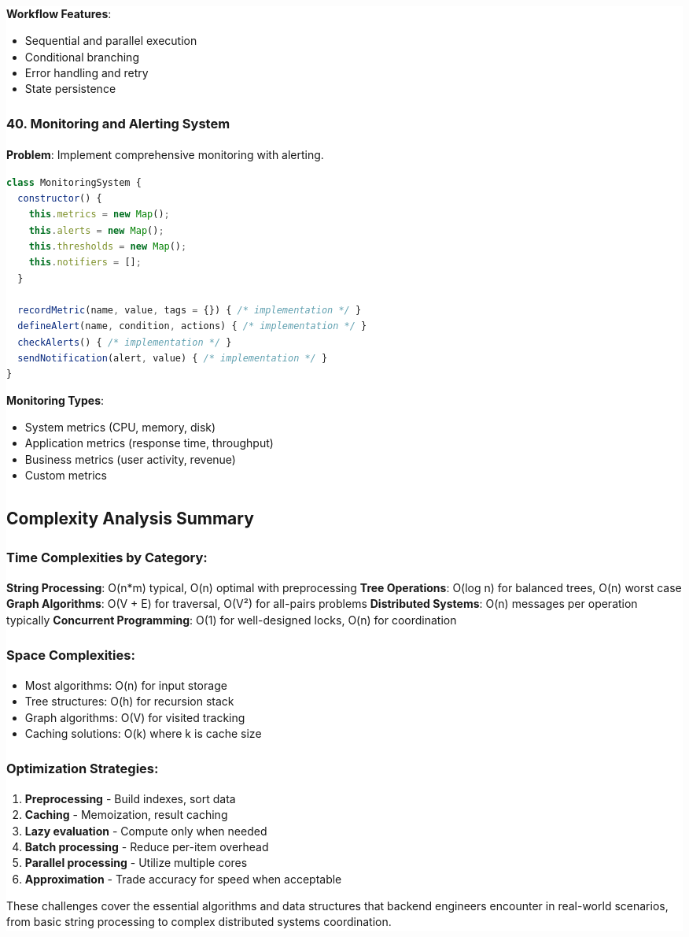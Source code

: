 **Workflow Features**:
- Sequential and parallel execution
- Conditional branching
- Error handling and retry
- State persistence

### 40. Monitoring and Alerting System
**Problem**: Implement comprehensive monitoring with alerting.

```javascript
class MonitoringSystem {
  constructor() {
    this.metrics = new Map();
    this.alerts = new Map();
    this.thresholds = new Map();
    this.notifiers = [];
  }
  
  recordMetric(name, value, tags = {}) { /* implementation */ }
  defineAlert(name, condition, actions) { /* implementation */ }
  checkAlerts() { /* implementation */ }
  sendNotification(alert, value) { /* implementation */ }
}
```

**Monitoring Types**:
- System metrics (CPU, memory, disk)
- Application metrics (response time, throughput)
- Business metrics (user activity, revenue)
- Custom metrics

## Complexity Analysis Summary

### Time Complexities by Category:

**String Processing**: O(n*m) typical, O(n) optimal with preprocessing
**Tree Operations**: O(log n) for balanced trees, O(n) worst case
**Graph Algorithms**: O(V + E) for traversal, O(V²) for all-pairs problems
**Distributed Systems**: O(n) messages per operation typically
**Concurrent Programming**: O(1) for well-designed locks, O(n) for coordination

### Space Complexities:
- Most algorithms: O(n) for input storage
- Tree structures: O(h) for recursion stack
- Graph algorithms: O(V) for visited tracking
- Caching solutions: O(k) where k is cache size

### Optimization Strategies:
1. **Preprocessing** - Build indexes, sort data
2. **Caching** - Memoization, result caching
3. **Lazy evaluation** - Compute only when needed
4. **Batch processing** - Reduce per-item overhead
5. **Parallel processing** - Utilize multiple cores
6. **Approximation** - Trade accuracy for speed when acceptable

These challenges cover the essential algorithms and data structures that backend engineers encounter in real-world scenarios, from basic string processing to complex distributed systems coordination.